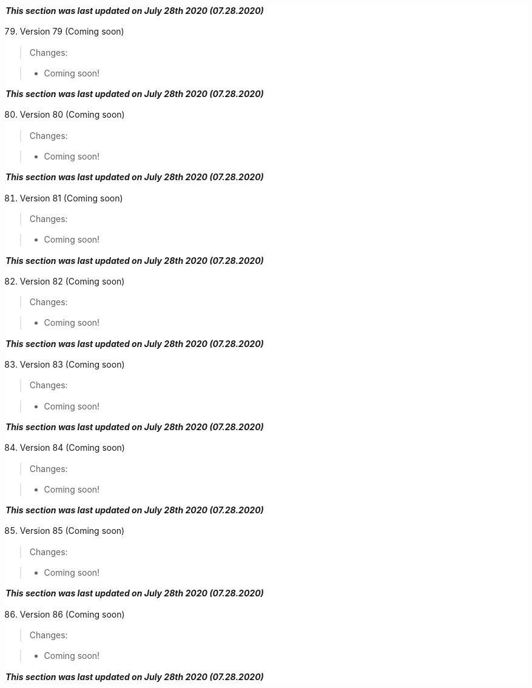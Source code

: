 ***This section was last updated on July 28th 2020 (07.28.2020)***

79. Version 79 (Coming soon)

> Changes:

> * Coming soon!

***This section was last updated on July 28th 2020 (07.28.2020)***

80. Version 80 (Coming soon)

> Changes:

> * Coming soon!

***This section was last updated on July 28th 2020 (07.28.2020)***

81. Version 81 (Coming soon)

> Changes:

> * Coming soon!

***This section was last updated on July 28th 2020 (07.28.2020)***

82. Version 82 (Coming soon)

> Changes:

> * Coming soon!

***This section was last updated on July 28th 2020 (07.28.2020)***

83. Version 83 (Coming soon)

> Changes:

> * Coming soon!

***This section was last updated on July 28th 2020 (07.28.2020)***

84. Version 84 (Coming soon)

> Changes:

> * Coming soon!

***This section was last updated on July 28th 2020 (07.28.2020)***

85. Version 85 (Coming soon)

> Changes:

> * Coming soon!

***This section was last updated on July 28th 2020 (07.28.2020)***

86. Version 86 (Coming soon)

> Changes:

> * Coming soon!

***This section was last updated on July 28th 2020 (07.28.2020)***
